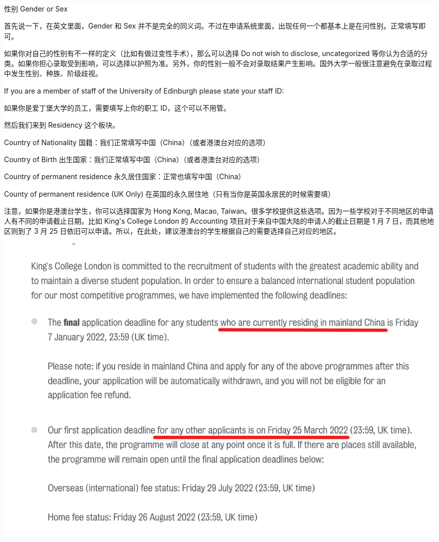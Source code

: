 
性别 Gender or Sex 

首先说一下，在英文里面，Gender 和 Sex 并不是完全的同义词。不过在申请系统里面，出现任何一个都基本上是在问性别。正常填写即可。

如果你对自己的性别有不一样的定义（比如有做过变性手术），那么可以选择 Do not wish to disclose, uncategorized 等你认为合适的分类。如果你担心录取受到影响，可以选择以护照为准。另外，你的性别一般不会对录取结果产生影响。国外大学一般很注意避免在录取过程中发生性别、种族、阶级歧视。

If you are a member of staff of the University of Edinburgh please state your staff ID:

如果你是爱丁堡大学的员工，需要填写上你的职工 ID，这个可以不用管。



然后我们来到 Residency 这个板块。

Country of Nationality 国籍：我们正常填写中国（China）（或者港澳台对应的选项）

Country of Birth 出生国家：我们正常填写中国（China）（或者港澳台对应的选项）

Country of permanent residence 永久居住国家：正常也填写中国（China）

County of permanent residence (UK Only) 在英国的永久居住地（只有当你是英国永居民的时候需要填）

注意，如果你是港澳台学生，你可以选择国家为 Hong Kong, Macao, Taiwan。很多学校提供这些选项。因为一些学校对于不同地区的申请人有不同的申请截止日期。比如 King's College London 的 Accounting 项目对于来自中国大陆的申请人的截止日期是 1 月 7 日，而其他地区则到了 3 月 25 日依旧可以申请。所以，在此处，建议港澳台的学生根据自己的需要选择自己对应的地区。

![image-20220214094232733](3-the-right-application.assets/image-20220214094232733.png)
